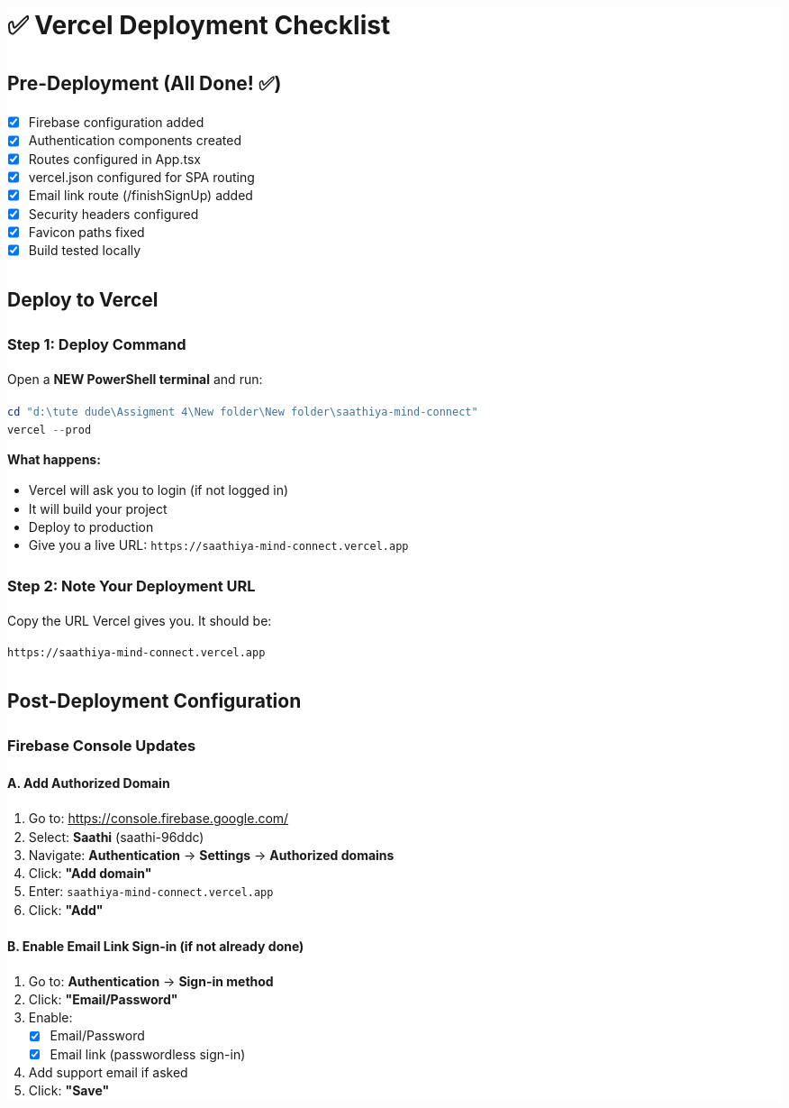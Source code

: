 # ✅ Vercel Deployment Checklist

## Pre-Deployment (All Done! ✅)

- [x] Firebase configuration added
- [x] Authentication components created
- [x] Routes configured in App.tsx
- [x] vercel.json configured for SPA routing
- [x] Email link route (/finishSignUp) added
- [x] Security headers configured
- [x] Favicon paths fixed
- [x] Build tested locally

## Deploy to Vercel

### Step 1: Deploy Command

Open a **NEW PowerShell terminal** and run:

```powershell
cd "d:\tute dude\Assigment 4\New folder\New folder\saathiya-mind-connect"
vercel --prod
```

**What happens:**
- Vercel will ask you to login (if not logged in)
- It will build your project
- Deploy to production
- Give you a live URL: `https://saathiya-mind-connect.vercel.app`

### Step 2: Note Your Deployment URL

Copy the URL Vercel gives you. It should be:
```
https://saathiya-mind-connect.vercel.app
```

## Post-Deployment Configuration

### Firebase Console Updates

#### A. Add Authorized Domain
1. Go to: https://console.firebase.google.com/
2. Select: **Saathi** (saathi-96ddc)
3. Navigate: **Authentication** → **Settings** → **Authorized domains**
4. Click: **"Add domain"**
5. Enter: `saathiya-mind-connect.vercel.app`
6. Click: **"Add"**

#### B. Enable Email Link Sign-in (if not already done)
1. Go to: **Authentication** → **Sign-in method**
2. Click: **"Email/Password"**
3. Enable:
   - [x] Email/Password
   - [x] Email link (passwordless sign-in)
4. Add support email if asked
5. Click: **"Save"**
